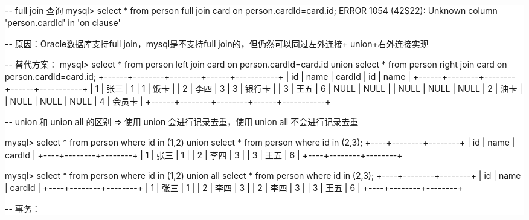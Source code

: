
-- full join 查询
mysql> select * from person full join card on person.cardId=card.id;
ERROR 1054 (42S22): Unknown column 'person.cardId' in 'on clause'

-- 原因：Oracle数据库支持full join，mysql是不支持full join的，但仍然可以同过左外连接+ union+右外连接实现

-- 替代方案：
mysql> select * from person left join card on person.cardId=card.id union select * from person right join card on person.cardId=card.id;
+------+--------+--------+------+-----------+
| id   | name   | cardId | id   | name      |
+------+--------+--------+------+-----------+
|    1 | 张三   |      1 |    1 | 饭卡      |
|    2 | 李四   |      3 |    3 | 银行卡    |
|    3 | 王五   |      6 | NULL | NULL      |
| NULL | NULL   |   NULL |    2 | 油卡      |
| NULL | NULL   |   NULL |    4 | 会员卡    |
+------+--------+--------+------+-----------+


-- union 和 union all 的区别 => 使用 union 会进行记录去重，使用 union all 不会进行记录去重

mysql> select * from person where id in (1,2) union select * from person where id in (2,3);
+----+--------+--------+
| id | name   | cardId |
+----+--------+--------+
|  1 | 张三   |      1 |
|  2 | 李四   |      3 |
|  3 | 王五   |      6 |
+----+--------+--------+

mysql> select * from person where id in (1,2) union all select * from person where id in (2,3);
+----+--------+--------+
| id | name   | cardId |
+----+--------+--------+
|  1 | 张三   |      1 |
|  2 | 李四   |      3 |
|  2 | 李四   |      3 |
|  3 | 王五   |      6 |
+----+--------+--------+


-- 事务：
